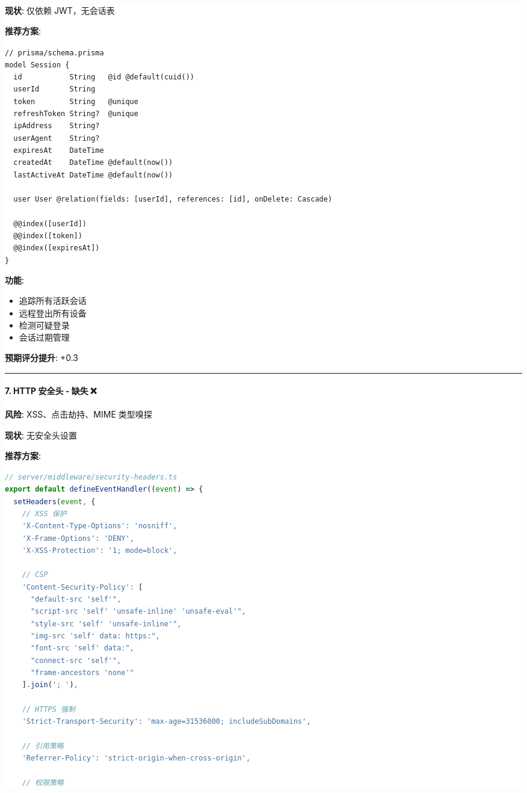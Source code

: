 **现状**: 仅依赖 JWT，无会话表

**推荐方案**:
```prisma
// prisma/schema.prisma
model Session {
  id           String   @id @default(cuid())
  userId       String
  token        String   @unique
  refreshToken String?  @unique
  ipAddress    String?
  userAgent    String?
  expiresAt    DateTime
  createdAt    DateTime @default(now())
  lastActiveAt DateTime @default(now())

  user User @relation(fields: [userId], references: [id], onDelete: Cascade)

  @@index([userId])
  @@index([token])
  @@index([expiresAt])
}
```

**功能**:
- 追踪所有活跃会话
- 远程登出所有设备
- 检测可疑登录
- 会话过期管理

**预期评分提升**: +0.3

---

#### 7. **HTTP 安全头** - 缺失 ❌
**风险**: XSS、点击劫持、MIME 类型嗅探

**现状**: 无安全头设置

**推荐方案**:
```typescript
// server/middleware/security-headers.ts
export default defineEventHandler((event) => {
  setHeaders(event, {
    // XSS 保护
    'X-Content-Type-Options': 'nosniff',
    'X-Frame-Options': 'DENY',
    'X-XSS-Protection': '1; mode=block',

    // CSP
    'Content-Security-Policy': [
      "default-src 'self'",
      "script-src 'self' 'unsafe-inline' 'unsafe-eval'",
      "style-src 'self' 'unsafe-inline'",
      "img-src 'self' data: https:",
      "font-src 'self' data:",
      "connect-src 'self'",
      "frame-ancestors 'none'"
    ].join('; '),

    // HTTPS 强制
    'Strict-Transport-Security': 'max-age=31536000; includeSubDomains',

    // 引用策略
    'Referrer-Policy': 'strict-origin-when-cross-origin',

    // 权限策略
```